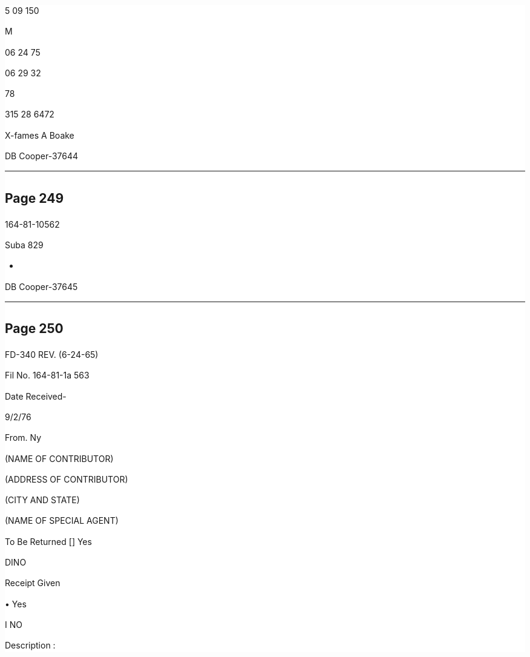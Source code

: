 5 09 150

M

06 24 75

06 29 32

78

315 28 6472

X-fames A Boake

DB Cooper-37644

---

## Page 249

164-81-10562

Suba 829

-

DB Cooper-37645

---

## Page 250

FD-340 REV. (6-24-65)

Fil No. 164-81-1a 563

Date Received-

9/2/76

From. Ny

(NAME OF CONTRIBUTOR)

(ADDRESS OF CONTRIBUTOR)

(CITY AND STATE)

(NAME OF SPECIAL AGENT)

To Be Returned [] Yes

DINO

Receipt Given

• Yes

I NO

Description :
